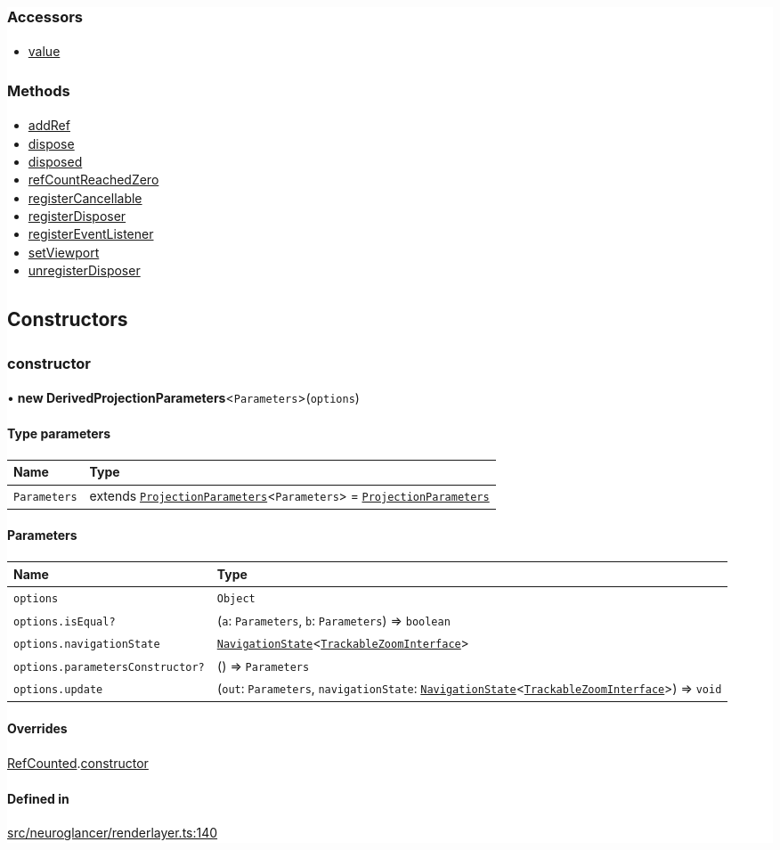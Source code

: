 ### Accessors

- [value](neuroglancer_renderlayer.DerivedProjectionParameters.md#value)

### Methods

- [addRef](neuroglancer_renderlayer.DerivedProjectionParameters.md#addref)
- [dispose](neuroglancer_renderlayer.DerivedProjectionParameters.md#dispose)
- [disposed](neuroglancer_renderlayer.DerivedProjectionParameters.md#disposed)
- [refCountReachedZero](neuroglancer_renderlayer.DerivedProjectionParameters.md#refcountreachedzero)
- [registerCancellable](neuroglancer_renderlayer.DerivedProjectionParameters.md#registercancellable)
- [registerDisposer](neuroglancer_renderlayer.DerivedProjectionParameters.md#registerdisposer)
- [registerEventListener](neuroglancer_renderlayer.DerivedProjectionParameters.md#registereventlistener)
- [setViewport](neuroglancer_renderlayer.DerivedProjectionParameters.md#setviewport)
- [unregisterDisposer](neuroglancer_renderlayer.DerivedProjectionParameters.md#unregisterdisposer)

## Constructors

### constructor

• **new DerivedProjectionParameters**<`Parameters`\>(`options`)

#### Type parameters

| Name | Type |
| :------ | :------ |
| `Parameters` | extends [`ProjectionParameters`](neuroglancer_projection_parameters.ProjectionParameters.md)<`Parameters`\> = [`ProjectionParameters`](neuroglancer_projection_parameters.ProjectionParameters.md) |

#### Parameters

| Name | Type |
| :------ | :------ |
| `options` | `Object` |
| `options.isEqual?` | (`a`: `Parameters`, `b`: `Parameters`) => `boolean` |
| `options.navigationState` | [`NavigationState`](neuroglancer_navigation_state.NavigationState.md)<[`TrackableZoomInterface`](../modules/neuroglancer_navigation_state.md#trackablezoominterface)\> |
| `options.parametersConstructor?` | () => `Parameters` |
| `options.update` | (`out`: `Parameters`, `navigationState`: [`NavigationState`](neuroglancer_navigation_state.NavigationState.md)<[`TrackableZoomInterface`](../modules/neuroglancer_navigation_state.md#trackablezoominterface)\>) => `void` |

#### Overrides

[RefCounted](neuroglancer_util_disposable.RefCounted.md).[constructor](neuroglancer_util_disposable.RefCounted.md#constructor)

#### Defined in

[src/neuroglancer/renderlayer.ts:140](https://github.com/ActiveBrainAtlas2/neuroglancer/blob/91617476/src/neuroglancer/renderlayer.ts#L140)
